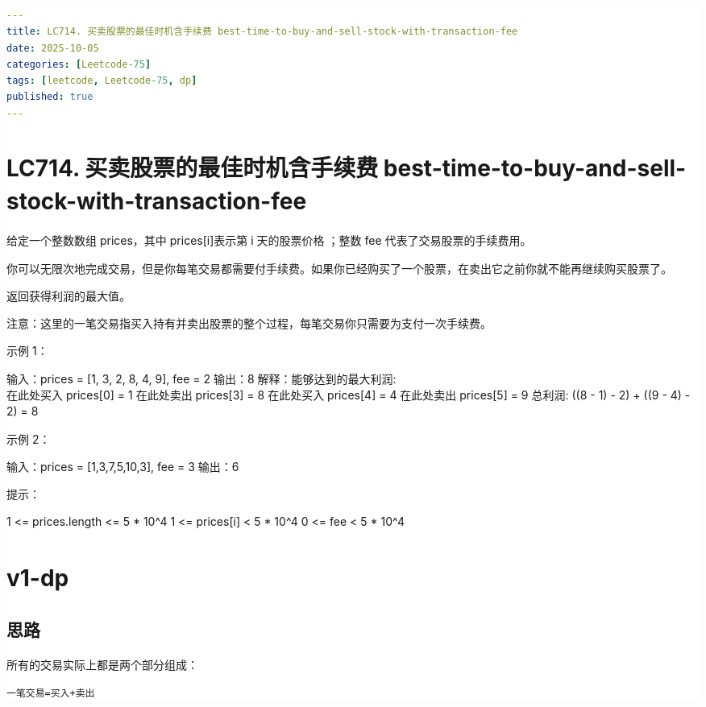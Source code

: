 ```yaml
---
title: LC714. 买卖股票的最佳时机含手续费 best-time-to-buy-and-sell-stock-with-transaction-fee
date: 2025-10-05
categories: [Leetcode-75]
tags: [leetcode, Leetcode-75, dp]
published: true
---
```


# LC714. 买卖股票的最佳时机含手续费 best-time-to-buy-and-sell-stock-with-transaction-fee

给定一个整数数组 prices，其中 prices[i]表示第 i 天的股票价格 ；整数 fee 代表了交易股票的手续费用。

你可以无限次地完成交易，但是你每笔交易都需要付手续费。如果你已经购买了一个股票，在卖出它之前你就不能再继续购买股票了。

返回获得利润的最大值。

注意：这里的一笔交易指买入持有并卖出股票的整个过程，每笔交易你只需要为支付一次手续费。

示例 1：

输入：prices = [1, 3, 2, 8, 4, 9], fee = 2
输出：8
解释：能够达到的最大利润:  
在此处买入 prices[0] = 1
在此处卖出 prices[3] = 8
在此处买入 prices[4] = 4
在此处卖出 prices[5] = 9
总利润: ((8 - 1) - 2) + ((9 - 4) - 2) = 8


示例 2：

输入：prices = [1,3,7,5,10,3], fee = 3
输出：6
 

提示：

1 <= prices.length <= 5 * 10^4
1 <= prices[i] < 5 * 10^4
0 <= fee < 5 * 10^4

# v1-dp

## 思路

所有的交易实际上都是两个部分组成：

```
一笔交易=买入+卖出
```
